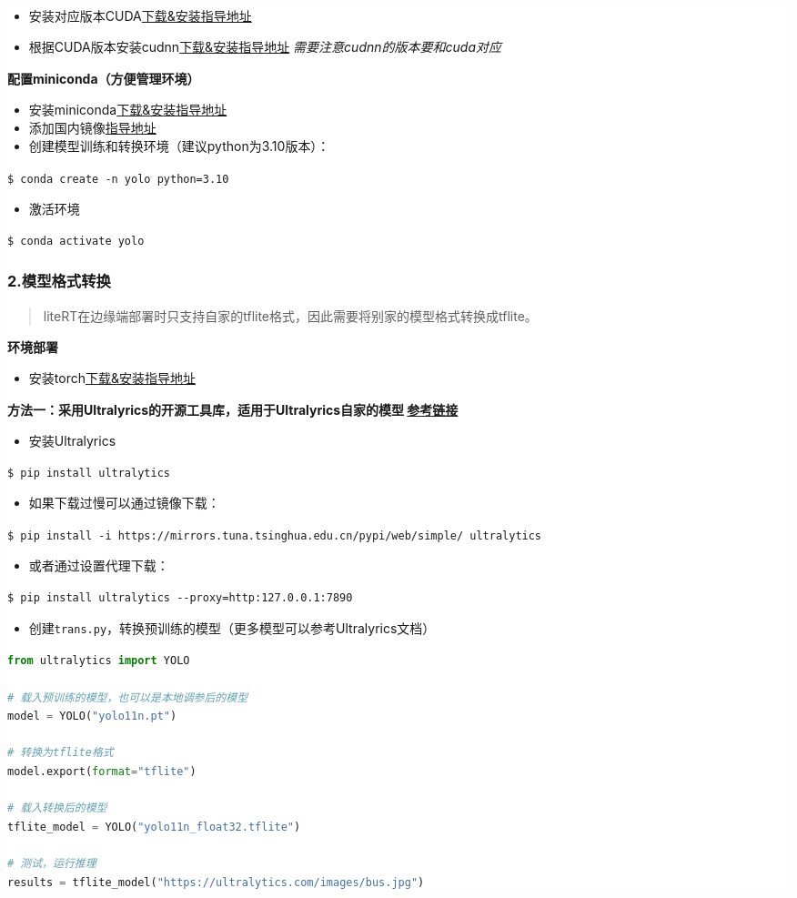 - 安装对应版本CUDA[下载&安装指导地址](https://developer.nvidia.com/cuda-toolkit-archive)

- 根据CUDA版本安装cudnn[下载&安装指导地址](https://developer.nvidia.com/cudnn-archive)
  *需要注意cudnn的版本要和cuda对应*

**配置miniconda（方便管理环境）**
- 安装miniconda[下载&安装指导地址](https://www.anaconda.com/docs/getting-started/miniconda/install#linux-2)
- 添加国内镜像[指导地址](https://mirrors.tuna.tsinghua.edu.cn/help/anaconda/)
- 创建模型训练和转换环境（建议python为3.10版本）：
```shell
$ conda create -n yolo python=3.10
```
- 激活环境
```shell
$ conda activate yolo
```

### 2.模型格式转换
> liteRT在边缘端部署时只支持自家的tflite格式，因此需要将别家的模型格式转换成tflite。

**环境部署**

- 安装torch[下载&安装指导地址](https://pytorch.org/get-started/previous-versions/)

**方法一：采用Ultralyrics的开源工具库，适用于Ultralyrics自家的模型  [参考链接](https://docs.ultralytics.com/zh/integrations/tflite/)**
- 安装Ultralyrics
```shell
$ pip install ultralytics
```
- 如果下载过慢可以通过镜像下载：
```shell
$ pip install -i https://mirrors.tuna.tsinghua.edu.cn/pypi/web/simple/ ultralytics
```
- 或者通过设置代理下载：
```shell
$ pip install ultralytics --proxy=http:127.0.0.1:7890
```

- 创建`trans.py`，转换预训练的模型（更多模型可以参考Ultralyrics文档）
```python
from ultralytics import YOLO

# 载入预训练的模型，也可以是本地调参后的模型
model = YOLO("yolo11n.pt")

# 转换为tflite格式
model.export(format="tflite") 

# 载入转换后的模型
tflite_model = YOLO("yolo11n_float32.tflite")

# 测试，运行推理
results = tflite_model("https://ultralytics.com/images/bus.jpg")                                         
```
